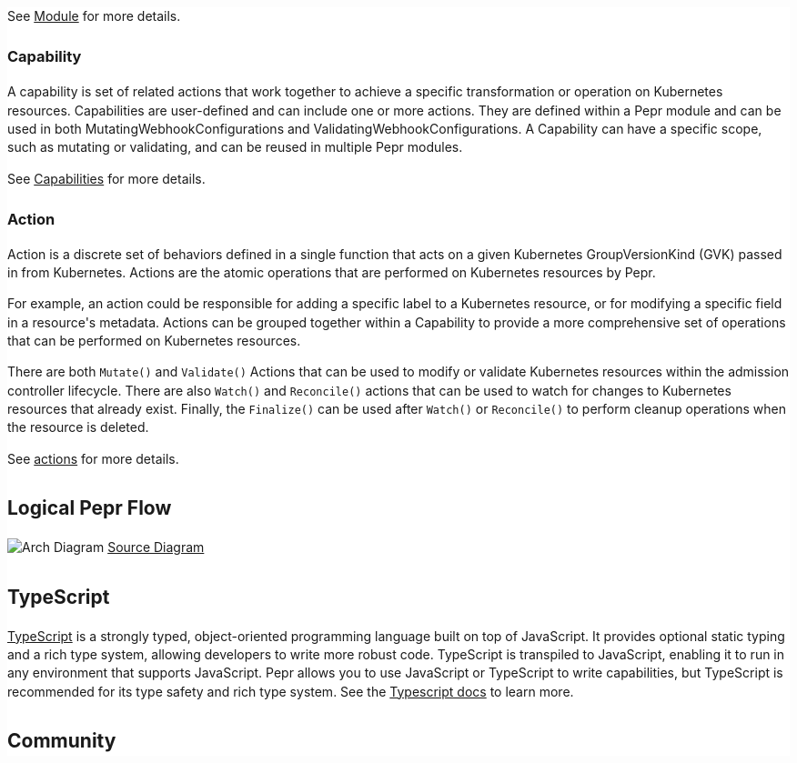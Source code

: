 See [Module](./user-guide/pepr-modules/) for more details.

### Capability

A capability is set of related actions that work together to achieve a specific transformation or operation on Kubernetes resources.
Capabilities are user-defined and can include one or more actions.
They are defined within a Pepr module and can be used in both MutatingWebhookConfigurations and ValidatingWebhookConfigurations.
A Capability can have a specific scope, such as mutating or validating, and can be reused in multiple Pepr modules.

See [Capabilities](./user-guide/capabilities/) for more details.

### Action

Action is a discrete set of behaviors defined in a single function that acts on a given Kubernetes GroupVersionKind (GVK) passed in from Kubernetes.
Actions are the atomic operations that are performed on Kubernetes resources by Pepr.

For example, an action could be responsible for adding a specific label to a Kubernetes resource, or for modifying a specific field in a resource's metadata.
Actions can be grouped together within a Capability to provide a more comprehensive set of operations that can be performed on Kubernetes resources.

There are both `Mutate()` and `Validate()` Actions that can be used to modify or validate Kubernetes resources within the admission controller lifecycle.
There are also `Watch()` and `Reconcile()` actions that can be used to watch for changes to Kubernetes resources that already exist.
Finally, the `Finalize()` can be used after `Watch()` or `Reconcile()` to perform cleanup operations when the resource is deleted.

See [actions](./user-guide/actions) for more details.

## Logical Pepr Flow

![Arch Diagram](/assets/pepr-arch.png)
[Source Diagram](/assets/pepr-arch.png)

## TypeScript

[TypeScript](https://www.typescriptlang.org/) is a strongly typed, object-oriented programming language built on top of JavaScript.
It provides optional static typing and a rich type system, allowing developers to write more robust code.
TypeScript is transpiled to JavaScript, enabling it to run in any environment that supports JavaScript.
Pepr allows you to use JavaScript or TypeScript to write capabilities, but TypeScript is recommended for its type safety and rich type system.
See the [Typescript docs](https://www.typescriptlang.org/docs/handbook/typescript-from-scratch.html) to learn more.

## Community

